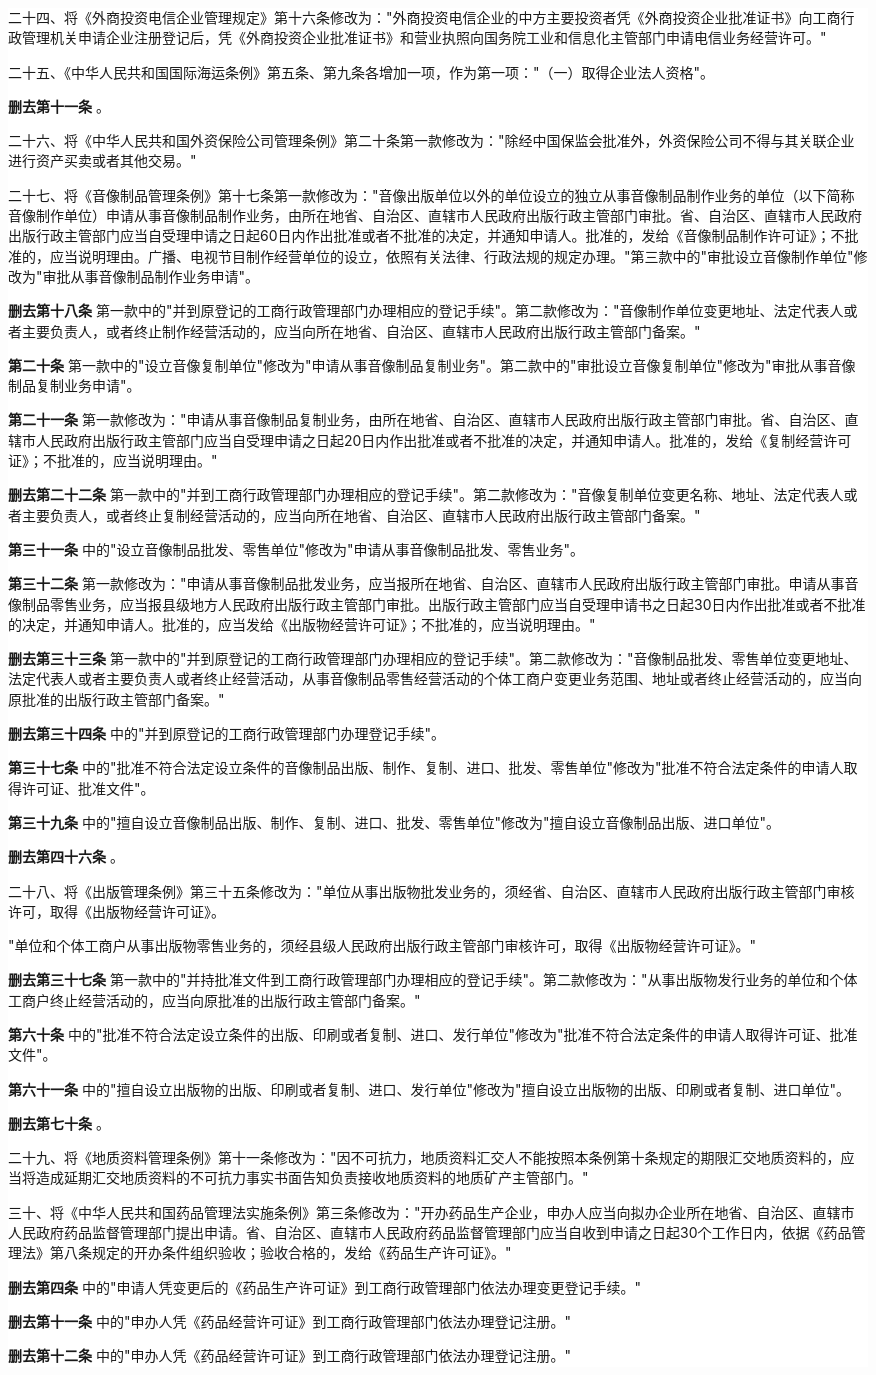 二十四、将《外商投资电信企业管理规定》第十六条修改为："外商投资电信企业的中方主要投资者凭《外商投资企业批准证书》向工商行政管理机关申请企业注册登记后，凭《外商投资企业批准证书》和营业执照向国务院工业和信息化主管部门申请电信业务经营许可。"

二十五、《中华人民共和国国际海运条例》第五条、第九条各增加一项，作为第一项："（一）取得企业法人资格"。

**删去第十一条** 。

二十六、将《中华人民共和国外资保险公司管理条例》第二十条第一款修改为："除经中国保监会批准外，外资保险公司不得与其关联企业进行资产买卖或者其他交易。"

二十七、将《音像制品管理条例》第十七条第一款修改为："音像出版单位以外的单位设立的独立从事音像制品制作业务的单位（以下简称音像制作单位）申请从事音像制品制作业务，由所在地省、自治区、直辖市人民政府出版行政主管部门审批。省、自治区、直辖市人民政府出版行政主管部门应当自受理申请之日起60日内作出批准或者不批准的决定，并通知申请人。批准的，发给《音像制品制作许可证》；不批准的，应当说明理由。广播、电视节目制作经营单位的设立，依照有关法律、行政法规的规定办理。"第三款中的"审批设立音像制作单位"修改为"审批从事音像制品制作业务申请"。

**删去第十八条** 第一款中的"并到原登记的工商行政管理部门办理相应的登记手续"。第二款修改为："音像制作单位变更地址、法定代表人或者主要负责人，或者终止制作经营活动的，应当向所在地省、自治区、直辖市人民政府出版行政主管部门备案。"

**第二十条** 第一款中的"设立音像复制单位"修改为"申请从事音像制品复制业务"。第二款中的"审批设立音像复制单位"修改为"审批从事音像制品复制业务申请"。

**第二十一条** 第一款修改为："申请从事音像制品复制业务，由所在地省、自治区、直辖市人民政府出版行政主管部门审批。省、自治区、直辖市人民政府出版行政主管部门应当自受理申请之日起20日内作出批准或者不批准的决定，并通知申请人。批准的，发给《复制经营许可证》；不批准的，应当说明理由。"

**删去第二十二条** 第一款中的"并到工商行政管理部门办理相应的登记手续"。第二款修改为："音像复制单位变更名称、地址、法定代表人或者主要负责人，或者终止复制经营活动的，应当向所在地省、自治区、直辖市人民政府出版行政主管部门备案。"

**第三十一条** 中的"设立音像制品批发、零售单位"修改为"申请从事音像制品批发、零售业务"。

**第三十二条** 第一款修改为："申请从事音像制品批发业务，应当报所在地省、自治区、直辖市人民政府出版行政主管部门审批。申请从事音像制品零售业务，应当报县级地方人民政府出版行政主管部门审批。出版行政主管部门应当自受理申请书之日起30日内作出批准或者不批准的决定，并通知申请人。批准的，应当发给《出版物经营许可证》；不批准的，应当说明理由。"

**删去第三十三条** 第一款中的"并到原登记的工商行政管理部门办理相应的登记手续"。第二款修改为："音像制品批发、零售单位变更地址、法定代表人或者主要负责人或者终止经营活动，从事音像制品零售经营活动的个体工商户变更业务范围、地址或者终止经营活动的，应当向原批准的出版行政主管部门备案。"

**删去第三十四条** 中的"并到原登记的工商行政管理部门办理登记手续"。

**第三十七条** 中的"批准不符合法定设立条件的音像制品出版、制作、复制、进口、批发、零售单位"修改为"批准不符合法定条件的申请人取得许可证、批准文件"。

**第三十九条** 中的"擅自设立音像制品出版、制作、复制、进口、批发、零售单位"修改为"擅自设立音像制品出版、进口单位"。

**删去第四十六条** 。

二十八、将《出版管理条例》第三十五条修改为："单位从事出版物批发业务的，须经省、自治区、直辖市人民政府出版行政主管部门审核许可，取得《出版物经营许可证》。

"单位和个体工商户从事出版物零售业务的，须经县级人民政府出版行政主管部门审核许可，取得《出版物经营许可证》。"

**删去第三十七条** 第一款中的"并持批准文件到工商行政管理部门办理相应的登记手续"。第二款修改为："从事出版物发行业务的单位和个体工商户终止经营活动的，应当向原批准的出版行政主管部门备案。"

**第六十条** 中的"批准不符合法定设立条件的出版、印刷或者复制、进口、发行单位"修改为"批准不符合法定条件的申请人取得许可证、批准文件"。

**第六十一条** 中的"擅自设立出版物的出版、印刷或者复制、进口、发行单位"修改为"擅自设立出版物的出版、印刷或者复制、进口单位"。

**删去第七十条** 。

二十九、将《地质资料管理条例》第十一条修改为："因不可抗力，地质资料汇交人不能按照本条例第十条规定的期限汇交地质资料的，应当将造成延期汇交地质资料的不可抗力事实书面告知负责接收地质资料的地质矿产主管部门。"

三十、将《中华人民共和国药品管理法实施条例》第三条修改为："开办药品生产企业，申办人应当向拟办企业所在地省、自治区、直辖市人民政府药品监督管理部门提出申请。省、自治区、直辖市人民政府药品监督管理部门应当自收到申请之日起30个工作日内，依据《药品管理法》第八条规定的开办条件组织验收；验收合格的，发给《药品生产许可证》。"

**删去第四条** 中的"申请人凭变更后的《药品生产许可证》到工商行政管理部门依法办理变更登记手续。"

**删去第十一条** 中的"申办人凭《药品经营许可证》到工商行政管理部门依法办理登记注册。"

**删去第十二条** 中的"申办人凭《药品经营许可证》到工商行政管理部门依法办理登记注册。"
